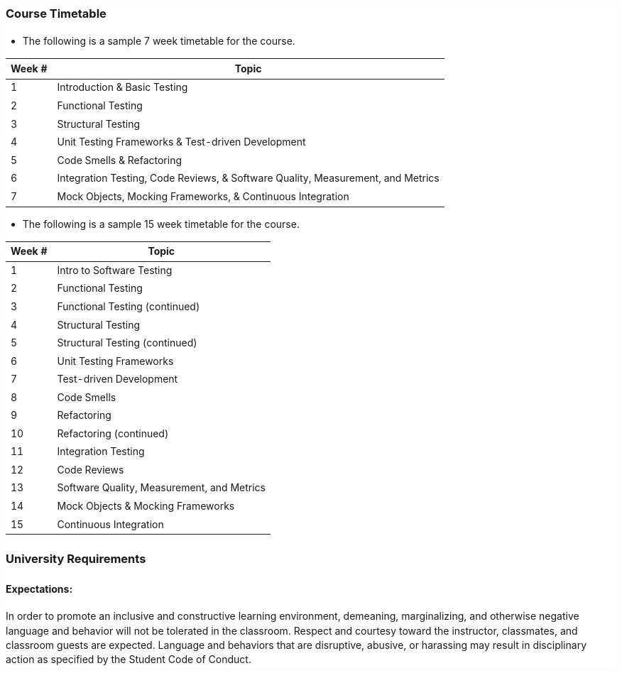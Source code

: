 ### Course Timetable ###
* The following is a sample 7 week timetable for the course.

|Week #|Topic|
|---|---|
|1|Introduction & Basic Testing|
|2|Functional Testing|
|3|Structural Testing|
|4|Unit Testing Frameworks & Test-driven Development|
|5|Code Smells & Refactoring|
|6|Integration Testing, Code Reviews, & Software Quality, Measurement, and Metrics|
|7|Mock Objects, Mocking Frameworks, & Continuous Integration|

* The following is a sample 15 week timetable for the course.

|Week #|Topic|
|---|---|
|1|Intro to Software Testing|
|2|Functional Testing|
|3|Functional Testing (continued)|
|4|Structural Testing|
|5|Structural Testing (continued)|
|6|Unit Testing Frameworks|
|7|Test-driven Development|
|8|Code Smells|
|9|Refactoring|
|10|Refactoring (continued)|
|11|Integration Testing|
|12|Code Reviews|
|13|Software Quality, Measurement, and Metrics|
|14|Mock Objects & Mocking Frameworks|
|15|Continuous Integration|

### University Requirements ###

#### Expectations: ####
In order to promote an inclusive and constructive learning environment, demeaning, marginalizing, and otherwise negative language and behavior will not be tolerated in the classroom. Respect and courtesy toward the instructor, classmates, and classroom guests are expected. Language and behaviors that are disruptive, abusive, or harassing may result in disciplinary action as specified by the Student Code of Conduct.
